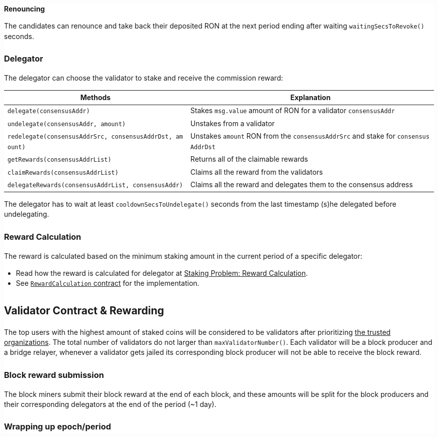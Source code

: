 **Renouncing**

The candidates can renounce and take back their deposited RON at the next period ending after waiting `waitingSecsToRevoke()` seconds.

### Delegator

The delegator can choose the validator to stake and receive the commission reward:

| Methods                                                  | Explanation                                                                        |
| -------------------------------------------------------- | ---------------------------------------------------------------------------------- |
| `delegate(consensusAddr)`                                | Stakes `msg.value` amount of RON for a validator `consensusAddr`                   |
| `undelegate(consensusAddr, amount)`                      | Unstakes from a validator                                                          |
| `redelegate(consensusAddrSrc, consensusAddrDst, amount)` | Unstakes `amount` RON from the `consensusAddrSrc` and stake for `consensusAddrDst` |
| `getRewards(consensusAddrList)`                          | Returns all of the claimable rewards                                               |
| `claimRewards(consensusAddrList)`                        | Claims all the reward from the validators                                          |
| `delegateRewards(consensusAddrList, consensusAddr)`      | Claims all the reward and delegates them to the consensus address                  |

The delegator has to wait at least `cooldownSecsToUndelegate()` seconds from the last timestamp (s)he delegated before undelegating.

### Reward Calculation

The reward is calculated based on the minimum staking amount in the current period of a specific delegator:

- Read how the reward is calculated for delegator at [Staking Problem: Reward Calculation](https://skymavis.notion.site/Staking-Problem-Reward-Calculation-bd47bbcefde24bbd8e959bee45dfd4a5).
- See [`RewardCalculation` contract](./contracts/ronin/staking/RewardCalculation.sol) for the implementation.

## Validator Contract & Rewarding

The top users with the highest amount of staked coins will be considered to be validators after prioritizing [the trusted organizations](#ronin-trusted-organization). The total number of validators do not larger than `maxValidatorNumber()`. Each validator will be a block producer and a bridge relayer, whenever a validator gets jailed its corresponding block producer will not be able to receive the block reward.

### Block reward submission

The block miners submit their block reward at the end of each block, and these amounts will be split for the block producers and their corresponding delegators at the end of the period (~1 day).

### Wrapping up epoch/period
